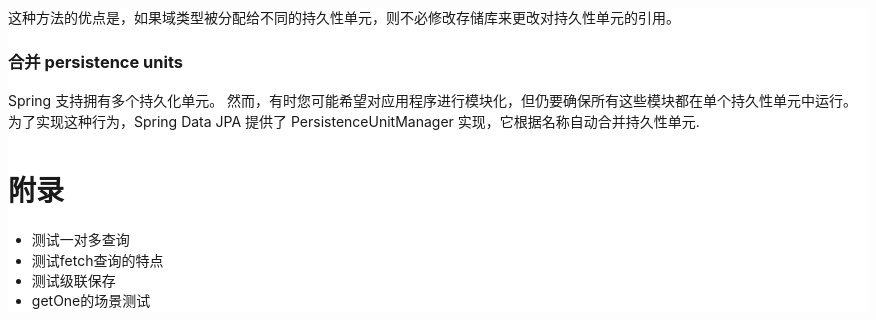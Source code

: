 这种方法的优点是，如果域类型被分配给不同的持久性单元，则不必修改存储库来更改对持久性单元的引用。

### 合并 persistence units

Spring 支持拥有多个持久化单元。 然而，有时您可能希望对应用程序进行模块化，但仍要确保所有这些模块都在单个持久性单元中运行。 为了实现这种行为，Spring Data JPA 提供了 PersistenceUnitManager 实现，它根据名称自动合并持久性单元.



# 附录

* 测试一对多查询
* 测试fetch查询的特点
* 测试级联保存
* getOne的场景测试